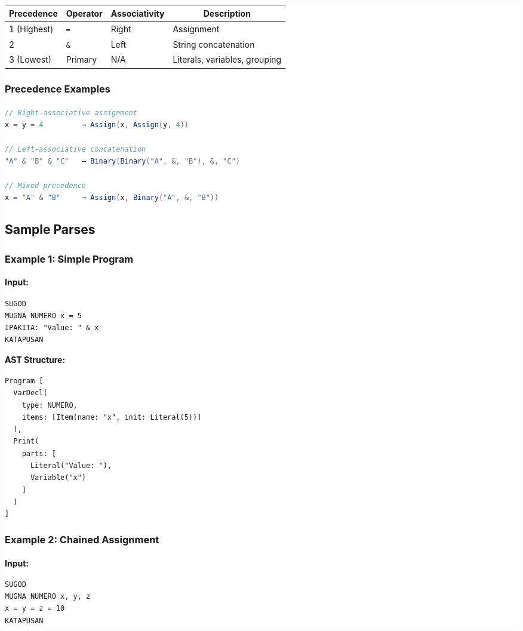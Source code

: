 | Precedence | Operator | Associativity | Description |
|------------|----------|---------------|-------------|
| 1 (Highest) | `=` | Right | Assignment |
| 2 | `&` | Left | String concatenation |
| 3 (Lowest) | Primary | N/A | Literals, variables, grouping |

### Precedence Examples

```java
// Right-associative assignment
x = y = 4         → Assign(x, Assign(y, 4))

// Left-associative concatenation  
"A" & "B" & "C"   → Binary(Binary("A", &, "B"), &, "C")

// Mixed precedence
x = "A" & "B"     → Assign(x, Binary("A", &, "B"))
```

## Sample Parses

### Example 1: Simple Program
**Input:**
```bisaya
SUGOD
MUGNA NUMERO x = 5
IPAKITA: "Value: " & x
KATAPUSAN
```

**AST Structure:**
```
Program [
  VarDecl(
    type: NUMERO,
    items: [Item(name: "x", init: Literal(5))]
  ),
  Print(
    parts: [
      Literal("Value: "),
      Variable("x")
    ]
  )
]
```

### Example 2: Chained Assignment
**Input:**
```bisaya
SUGOD
MUGNA NUMERO x, y, z
x = y = z = 10
KATAPUSAN
```
